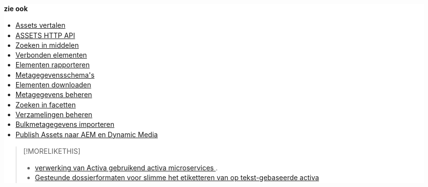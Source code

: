 **zie ook**

* [Assets vertalen](translate-assets.md)
* [ASSETS HTTP API](mac-api-assets.md)
* [Zoeken in middelen](search-assets.md)
* [Verbonden elementen](use-assets-across-connected-assets-instances.md)
* [Elementen rapporteren](asset-reports.md)
* [Metagegevensschema&#39;s](metadata-schemas.md)
* [Elementen downloaden](download-assets-from-aem.md)
* [Metagegevens beheren](manage-metadata.md)
* [Zoeken in facetten](search-facets.md)
* [Verzamelingen beheren](manage-collections.md)
* [Bulkmetagegevens importeren](metadata-import-export.md)
* [Publish Assets naar AEM en Dynamic Media](/help/assets/publish-assets-to-aem-and-dm.md)

>[!MORELIKETHIS]
>
>* [ verwerking van Activa gebruikend activa microservices ](asset-microservices-overview.md).
>* [ Gesteunde dossierformaten voor slimme het etiketteren van op tekst-gebaseerde activa ](/help/assets/smart-tags.md#smart-tags-supported-file-formats)
